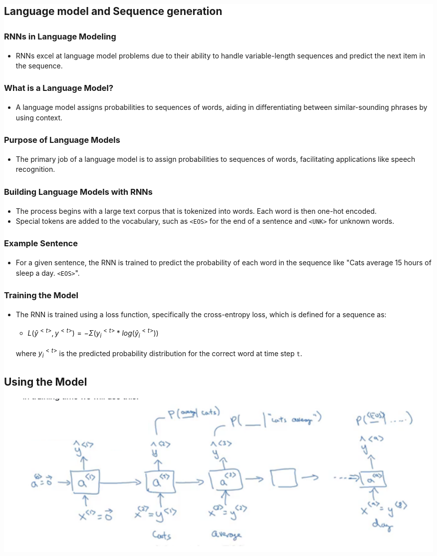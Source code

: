 ## Language model and Sequence generation

### RNNs in Language Modeling
- RNNs excel at language model problems due to their ability to handle variable-length sequences and predict the next item in the sequence.

### What is a Language Model?
- A language model assigns probabilities to sequences of words, aiding in differentiating between similar-sounding phrases by using context.

### Purpose of Language Models
- The primary job of a language model is to assign probabilities to sequences of words, facilitating applications like speech recognition.

### Building Language Models with RNNs
- The process begins with a large text corpus that is tokenized into words. Each word is then one-hot encoded.
- Special tokens are added to the vocabulary, such as `<EOS>` for the end of a sentence and `<UNK>` for unknown words.

### Example Sentence
- For a given sentence, the RNN is trained to predict the probability of each word in the sequence like "Cats average 15 hours of sleep a day. `<EOS>`".

### Training the Model
- The RNN is trained using a loss function, specifically the cross-entropy loss, which is defined for a sequence as:

    - $L(\hat y^{<t>}, y^{<t>}) = -Σ(y_i^{<t>} * log(\hat y_i^{<t>}))$

    where $y_i^{<t>}$ is the predicted probability distribution for the correct word at time step `t`.

## Using the Model

![Image](./image/Training_TIme.png)
